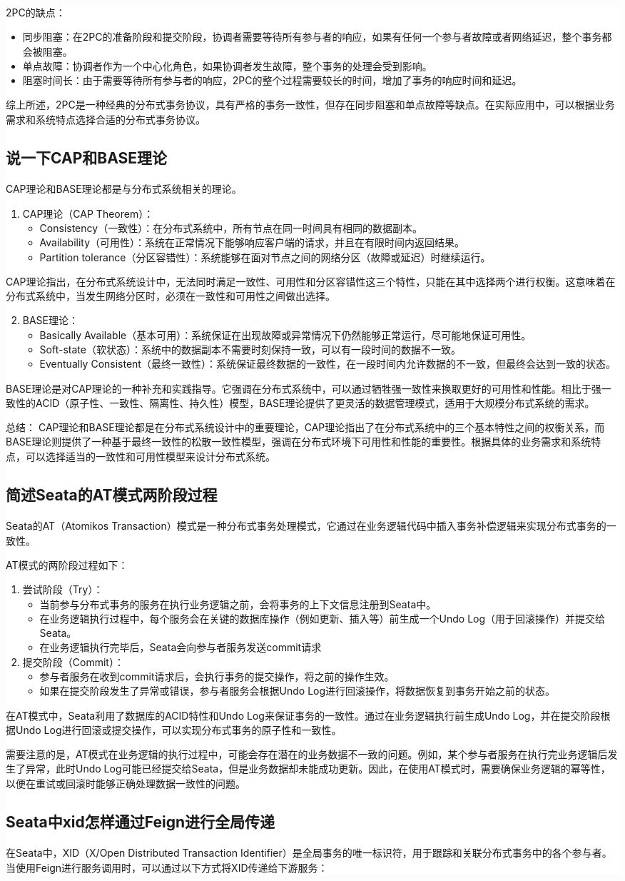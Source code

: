 2PC的缺点：
- 同步阻塞：在2PC的准备阶段和提交阶段，协调者需要等待所有参与者的响应，如果有任何一个参与者故障或者网络延迟，整个事务都会被阻塞。
- 单点故障：协调者作为一个中心化角色，如果协调者发生故障，整个事务的处理会受到影响。
- 阻塞时间长：由于需要等待所有参与者的响应，2PC的整个过程需要较长的时间，增加了事务的响应时间和延迟。

综上所述，2PC是一种经典的分布式事务协议，具有严格的事务一致性，但存在同步阻塞和单点故障等缺点。在实际应用中，可以根据业务需求和系统特点选择合适的分布式事务协议。

## 说一下CAP和BASE理论

CAP理论和BASE理论都是与分布式系统相关的理论。

1. CAP理论（CAP Theorem）：
   - Consistency（一致性）：在分布式系统中，所有节点在同一时间具有相同的数据副本。
   - Availability（可用性）：系统在正常情况下能够响应客户端的请求，并且在有限时间内返回结果。
   - Partition tolerance（分区容错性）：系统能够在面对节点之间的网络分区（故障或延迟）时继续运行。

CAP理论指出，在分布式系统设计中，无法同时满足一致性、可用性和分区容错性这三个特性，只能在其中选择两个进行权衡。这意味着在分布式系统中，当发生网络分区时，必须在一致性和可用性之间做出选择。

2. BASE理论：
   - Basically Available（基本可用）：系统保证在出现故障或异常情况下仍然能够正常运行，尽可能地保证可用性。
   - Soft-state（软状态）：系统中的数据副本不需要时刻保持一致，可以有一段时间的数据不一致。
   - Eventually Consistent（最终一致性）：系统保证最终数据的一致性，在一段时间内允许数据的不一致，但最终会达到一致的状态。

BASE理论是对CAP理论的一种补充和实践指导。它强调在分布式系统中，可以通过牺牲强一致性来换取更好的可用性和性能。相比于强一致性的ACID（原子性、一致性、隔离性、持久性）模型，BASE理论提供了更灵活的数据管理模式，适用于大规模分布式系统的需求。

总结：
CAP理论和BASE理论都是在分布式系统设计中的重要理论，CAP理论指出了在分布式系统中的三个基本特性之间的权衡关系，而BASE理论则提供了一种基于最终一致性的松散一致性模型，强调在分布式环境下可用性和性能的重要性。根据具体的业务需求和系统特点，可以选择适当的一致性和可用性模型来设计分布式系统。

## 简述Seata的AT模式两阶段过程

Seata的AT（Atomikos Transaction）模式是一种分布式事务处理模式，它通过在业务逻辑代码中插入事务补偿逻辑来实现分布式事务的一致性。

AT模式的两阶段过程如下：

1. 尝试阶段（Try）：
   - 当前参与分布式事务的服务在执行业务逻辑之前，会将事务的上下文信息注册到Seata中。
   - 在业务逻辑执行过程中，每个服务会在关键的数据库操作（例如更新、插入等）前生成一个Undo Log（用于回滚操作）并提交给Seata。
   - 在业务逻辑执行完毕后，Seata会向参与者服务发送commit请求
2. 提交阶段（Commit）：
   - 参与者服务在收到commit请求后，会执行事务的提交操作，将之前的操作生效。
   - 如果在提交阶段发生了异常或错误，参与者服务会根据Undo Log进行回滚操作，将数据恢复到事务开始之前的状态。

在AT模式中，Seata利用了数据库的ACID特性和Undo Log来保证事务的一致性。通过在业务逻辑执行前生成Undo Log，并在提交阶段根据Undo Log进行回滚或提交操作，可以实现分布式事务的原子性和一致性。

需要注意的是，AT模式在业务逻辑的执行过程中，可能会存在潜在的业务数据不一致的问题。例如，某个参与者服务在执行完业务逻辑后发生了异常，此时Undo Log可能已经提交给Seata，但是业务数据却未能成功更新。因此，在使用AT模式时，需要确保业务逻辑的幂等性，以便在重试或回滚时能够正确处理数据一致性的问题。

## Seata中xid怎样通过Feign进行全局传递

在Seata中，XID（X/Open Distributed Transaction Identifier）是全局事务的唯一标识符，用于跟踪和关联分布式事务中的各个参与者。当使用Feign进行服务调用时，可以通过以下方式将XID传递给下游服务：
